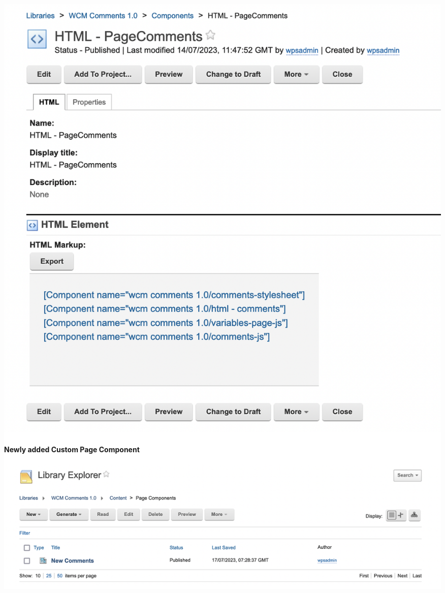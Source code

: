 ![WCM comments HTML markup component](../developing_managing_content/_img/html_markup_component_of_comments.png)

#### Newly added Custom Page Component

![New Page Component](../developing_managing_content/_img/new_page_component.png)
